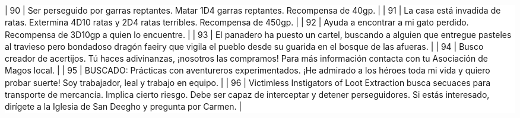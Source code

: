 | 90          | Ser perseguido por garras reptantes. Matar 1D4 garras reptantes. Recompensa de 40gp.                                                                                                                                                                                                                                                                                                                                                                                                                                                                                                                                                                                                                                                                                                      |
| 91          | La casa está invadida de ratas. Extermina 4D10 ratas y 2D4 ratas terribles. Recompensa de 450gp.                                                                                                                                                                                                                                                                                                                                                                                                                                                                                                                                                                                                                                                                                          |
| 92          | Ayuda a encontrar a mi gato perdido. Recompensa de 3D10gp a quien lo encuentre.                                                                                                                                                                                                                                                                                                                                                                                                                                                                                                                                                                                                                                                                                                           |
| 93          | El panadero ha puesto un cartel, buscando a alguien que entregue pasteles al travieso pero bondadoso dragón faeiry que vigila el pueblo desde su guarida en el bosque de las afueras.                                                                                                                                                                                                                                                                                                                                                                                                                                                                                                                                                                                                     |
| 94          | Busco creador de acertijos. Tú haces adivinanzas, ¡nosotros las compramos! Para más información contacta con tu Asociación de Magos local.                                                                                                                                                                                                                                                                                                                                                                                                                                                                                                                                                                                                                                                |
| 95          | BUSCADO: Prácticas con aventureros experimentados. ¡He admirado a los héroes toda mi vida y quiero probar suerte! Soy trabajador, leal y trabajo en equipo.                                                                                                                                                                                                                                                                                                                                                                                                                                                                                                                                                                                                                               |
| 96          | Victimless Instigators of Loot Extraction busca secuaces para transporte de mercancía. Implica cierto riesgo. Debe ser capaz de interceptar y detener perseguidores. Si estás interesado, dirígete a la Iglesia de San Deegho y pregunta por Carmen.                                                                                                                                                                                                                                                                                                                                                                                                                                                                                                                                      |